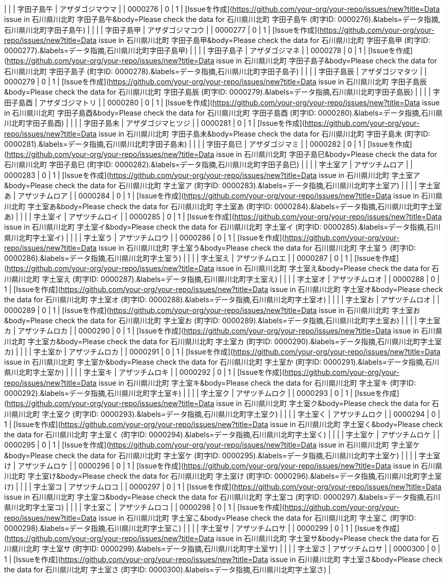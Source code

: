 |  |  | 字田子島午 |   アザダゴジマウマ |  | 0000276 | 0 | 1 | [Issueを作成](https://github.com/your-org/your-repo/issues/new?title=Data issue in 石川県川北町   字田子島午&body=Please check the data for 石川県川北町   字田子島午 (町字ID: 0000276).&labels=データ指摘,石川県川北町字田子島午) |
|  |  | 字田子島甲 |   アザダゴジマコウ |  | 0000277 | 0 | 1 | [Issueを作成](https://github.com/your-org/your-repo/issues/new?title=Data issue in 石川県川北町   字田子島甲&body=Please check the data for 石川県川北町   字田子島甲 (町字ID: 0000277).&labels=データ指摘,石川県川北町字田子島甲) |
|  |  | 字田子島子 |   アザダゴジマネ |  | 0000278 | 0 | 1 | [Issueを作成](https://github.com/your-org/your-repo/issues/new?title=Data issue in 石川県川北町   字田子島子&body=Please check the data for 石川県川北町   字田子島子 (町字ID: 0000278).&labels=データ指摘,石川県川北町字田子島子) |
|  |  | 字田子島辰 |   アザダゴジマタツ |  | 0000279 | 0 | 1 | [Issueを作成](https://github.com/your-org/your-repo/issues/new?title=Data issue in 石川県川北町   字田子島辰&body=Please check the data for 石川県川北町   字田子島辰 (町字ID: 0000279).&labels=データ指摘,石川県川北町字田子島辰) |
|  |  | 字田子島酉 |   アザダゴジマトリ |  | 0000280 | 0 | 1 | [Issueを作成](https://github.com/your-org/your-repo/issues/new?title=Data issue in 石川県川北町   字田子島酉&body=Please check the data for 石川県川北町   字田子島酉 (町字ID: 0000280).&labels=データ指摘,石川県川北町字田子島酉) |
|  |  | 字田子島未 |   アザダゴジマヒツジ |  | 0000281 | 0 | 1 | [Issueを作成](https://github.com/your-org/your-repo/issues/new?title=Data issue in 石川県川北町   字田子島未&body=Please check the data for 石川県川北町   字田子島未 (町字ID: 0000281).&labels=データ指摘,石川県川北町字田子島未) |
|  |  | 字田子島巳 |   アザダゴジマミ |  | 0000282 | 0 | 1 | [Issueを作成](https://github.com/your-org/your-repo/issues/new?title=Data issue in 石川県川北町   字田子島巳&body=Please check the data for 石川県川北町   字田子島巳 (町字ID: 0000282).&labels=データ指摘,石川県川北町字田子島巳) |
|  |  | 字土室ア |   アザツチムロア |  | 0000283 | 0 | 1 | [Issueを作成](https://github.com/your-org/your-repo/issues/new?title=Data issue in 石川県川北町   字土室ア&body=Please check the data for 石川県川北町   字土室ア (町字ID: 0000283).&labels=データ指摘,石川県川北町字土室ア) |
|  |  | 字土室あ |   アザツチムロア |  | 0000284 | 0 | 1 | [Issueを作成](https://github.com/your-org/your-repo/issues/new?title=Data issue in 石川県川北町   字土室あ&body=Please check the data for 石川県川北町   字土室あ (町字ID: 0000284).&labels=データ指摘,石川県川北町字土室あ) |
|  |  | 字土室イ |   アザツチムロイ |  | 0000285 | 0 | 1 | [Issueを作成](https://github.com/your-org/your-repo/issues/new?title=Data issue in 石川県川北町   字土室イ&body=Please check the data for 石川県川北町   字土室イ (町字ID: 0000285).&labels=データ指摘,石川県川北町字土室イ) |
|  |  | 字土室う |   アザツチムロウ |  | 0000286 | 0 | 1 | [Issueを作成](https://github.com/your-org/your-repo/issues/new?title=Data issue in 石川県川北町   字土室う&body=Please check the data for 石川県川北町   字土室う (町字ID: 0000286).&labels=データ指摘,石川県川北町字土室う) |
|  |  | 字土室え |   アザツチムロエ |  | 0000287 | 0 | 1 | [Issueを作成](https://github.com/your-org/your-repo/issues/new?title=Data issue in 石川県川北町   字土室え&body=Please check the data for 石川県川北町   字土室え (町字ID: 0000287).&labels=データ指摘,石川県川北町字土室え) |
|  |  | 字土室オ |   アザツチムロオ |  | 0000288 | 0 | 1 | [Issueを作成](https://github.com/your-org/your-repo/issues/new?title=Data issue in 石川県川北町   字土室オ&body=Please check the data for 石川県川北町   字土室オ (町字ID: 0000288).&labels=データ指摘,石川県川北町字土室オ) |
|  |  | 字土室お |   アザツチムロオ |  | 0000289 | 0 | 1 | [Issueを作成](https://github.com/your-org/your-repo/issues/new?title=Data issue in 石川県川北町   字土室お&body=Please check the data for 石川県川北町   字土室お (町字ID: 0000289).&labels=データ指摘,石川県川北町字土室お) |
|  |  | 字土室カ |   アザツチムロカ |  | 0000290 | 0 | 1 | [Issueを作成](https://github.com/your-org/your-repo/issues/new?title=Data issue in 石川県川北町   字土室カ&body=Please check the data for 石川県川北町   字土室カ (町字ID: 0000290).&labels=データ指摘,石川県川北町字土室カ) |
|  |  | 字土室か |   アザツチムロカ |  | 0000291 | 0 | 1 | [Issueを作成](https://github.com/your-org/your-repo/issues/new?title=Data issue in 石川県川北町   字土室か&body=Please check the data for 石川県川北町   字土室か (町字ID: 0000291).&labels=データ指摘,石川県川北町字土室か) |
|  |  | 字土室キ |   アザツチムロキ |  | 0000292 | 0 | 1 | [Issueを作成](https://github.com/your-org/your-repo/issues/new?title=Data issue in 石川県川北町   字土室キ&body=Please check the data for 石川県川北町   字土室キ (町字ID: 0000292).&labels=データ指摘,石川県川北町字土室キ) |
|  |  | 字土室ク |   アザツチムロク |  | 0000293 | 0 | 1 | [Issueを作成](https://github.com/your-org/your-repo/issues/new?title=Data issue in 石川県川北町   字土室ク&body=Please check the data for 石川県川北町   字土室ク (町字ID: 0000293).&labels=データ指摘,石川県川北町字土室ク) |
|  |  | 字土室く |   アザツチムロク |  | 0000294 | 0 | 1 | [Issueを作成](https://github.com/your-org/your-repo/issues/new?title=Data issue in 石川県川北町   字土室く&body=Please check the data for 石川県川北町   字土室く (町字ID: 0000294).&labels=データ指摘,石川県川北町字土室く) |
|  |  | 字土室ケ |   アザツチムロケ |  | 0000295 | 0 | 1 | [Issueを作成](https://github.com/your-org/your-repo/issues/new?title=Data issue in 石川県川北町   字土室ケ&body=Please check the data for 石川県川北町   字土室ケ (町字ID: 0000295).&labels=データ指摘,石川県川北町字土室ケ) |
|  |  | 字土室け |   アザツチムロケ |  | 0000296 | 0 | 1 | [Issueを作成](https://github.com/your-org/your-repo/issues/new?title=Data issue in 石川県川北町   字土室け&body=Please check the data for 石川県川北町   字土室け (町字ID: 0000296).&labels=データ指摘,石川県川北町字土室け) |
|  |  | 字土室コ |   アザツチムロコ |  | 0000297 | 0 | 1 | [Issueを作成](https://github.com/your-org/your-repo/issues/new?title=Data issue in 石川県川北町   字土室コ&body=Please check the data for 石川県川北町   字土室コ (町字ID: 0000297).&labels=データ指摘,石川県川北町字土室コ) |
|  |  | 字土室こ |   アザツチムロコ |  | 0000298 | 0 | 1 | [Issueを作成](https://github.com/your-org/your-repo/issues/new?title=Data issue in 石川県川北町   字土室こ&body=Please check the data for 石川県川北町   字土室こ (町字ID: 0000298).&labels=データ指摘,石川県川北町字土室こ) |
|  |  | 字土室サ |   アザツチムロサ |  | 0000299 | 0 | 1 | [Issueを作成](https://github.com/your-org/your-repo/issues/new?title=Data issue in 石川県川北町   字土室サ&body=Please check the data for 石川県川北町   字土室サ (町字ID: 0000299).&labels=データ指摘,石川県川北町字土室サ) |
|  |  | 字土室さ |   アザツチムロサ |  | 0000300 | 0 | 1 | [Issueを作成](https://github.com/your-org/your-repo/issues/new?title=Data issue in 石川県川北町   字土室さ&body=Please check the data for 石川県川北町   字土室さ (町字ID: 0000300).&labels=データ指摘,石川県川北町字土室さ) |